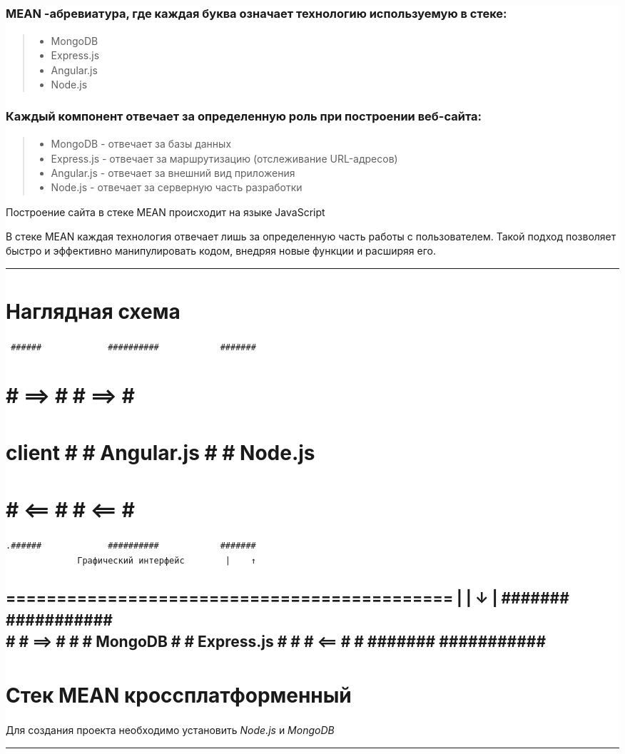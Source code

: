[Источник]:(https://www.youtube.com/watch?v=RIo9WfOZMx4)
### MEAN -абревиатура, где каждая буква означает технологию используемую в стеке: ###
> - MongoDB
> - Express.js
> - Angular.js
> - Node.js

### Каждый компонент отвечает за определенную роль при построении веб-сайта: ###
> - MongoDB - отвечает за базы данных
> - Express.js - отвечает за маршрутизацию (отслеживание URL-адресов)
> - Angular.js - отвечает за внешний вид приложения
> - Node.js - отвечает за серверную часть разработки

Построение сайта в стеке MEAN происходит на языке JavaScript

В стеке MEAN каждая технология отвечает лишь за определенную часть работы с пользователем.
Такой подход позволяет быстро и эффективно манипулировать кодом, внедряя новые функции и расширяя его.

---
# Наглядная схема
  
     ######             ##########            #######           
   #        #   ==>   #            #   ==>  #         #  
   # client #         # Angular.js #        # Node.js #       
   #        #   <==   #            #   <==  #         #   
    .######             ##########            #######        
                  Графический интерфейс        |    ↑
============================================   |    |
                                               ↓    |
                          #######             ###########        
                        #         #   ==>   #             #
                        # MongoDB #         #  Express.js #
                        #         #   <==   #             # 
                          #######             ###########
---

# Стек MEAN кроссплатформенный
Для создания проекта необходимо установить *Node.js* и *MongoDB* 

---